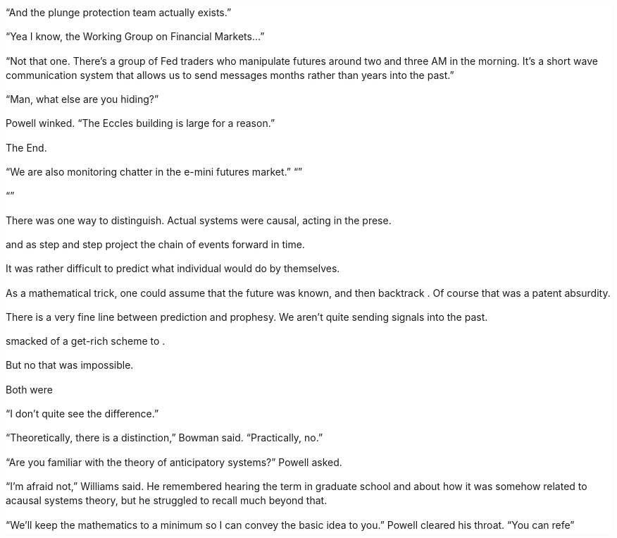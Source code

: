 “And the plunge protection team actually exists.”

“Yea I know, the Working Group on Financial Markets…”

“Not that one. There’s a group of Fed traders who manipulate futures around two and three AM in the morning. It’s a short wave communication system that allows us to send messages months rather than years into the past.”

“Man, what else are you hiding?”

Powell winked. “The Eccles building is large for a reason.”



The End.

 









“We are also monitoring chatter in the e-mini futures market.” “” 

“”







There was one way to distinguish. Actual systems were causal, acting in the prese. 

and as step and step project the chain of events forward in time.

It was rather difficult to predict what individual would do by themselves.

As a mathematical trick, one could assume that the future was known, and then backtrack . Of course that was a patent absurdity.

There is a very fine line between prediction and prophesy. We aren’t quite sending signals into the past.



smacked of a get-rich scheme to .

But no that was impossible.

Both were 



“I don’t quite see the difference.”

“Theoretically, there is a distinction,” Bowman said. “Practically, no.”





“Are you familiar with the theory of anticipatory systems?” Powell asked.

“I’m afraid not,” Williams said. He remembered hearing the term in graduate school and about how it was somehow related to acausal systems theory, but he struggled to recall much beyond that.

“We’ll keep the mathematics to a minimum so I can convey the basic idea to you.” Powell cleared his throat. “You can refe”

